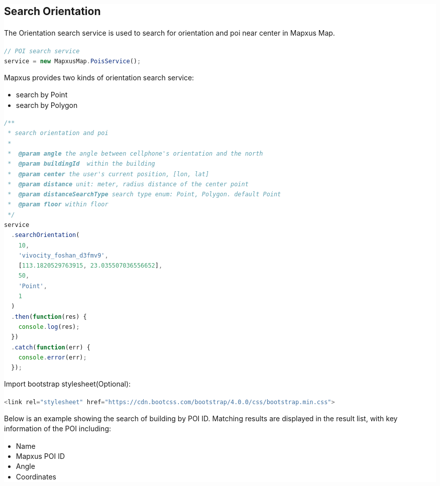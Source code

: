 <script async src="//jsfiddle.net/Mapxus/dv12nLp9/embed/result,js,css,html/"></script>



## Search Orientation

The Orientation search service is used to search for orientation and poi near center in Mapxus Map.

```js
// POI search service
service = new MapxusMap.PoisService();
```

Mapxus provides two kinds of orientation search service:

- search by Point
- search by Polygon

```js
/**
 * search orientation and poi
 *
 *  @param angle the angle between cellphone's orientation and the north
 *  @param buildingId  within the building
 *  @param center the user's current position, [lon, lat]
 *  @param distance unit: meter, radius distance of the center point
 *  @param distanceSearchType search type enum: Point, Polygon. default Point
 *  @param floor within floor
 */
service
  .searchOrientation(
    10,
    'vivocity_foshan_d3fmv9',
    [113.1820529763915, 23.035507036556652],
    50,
    'Point',
    1
  )
  .then(function(res) {
    console.log(res);
  })
  .catch(function(err) {
    console.error(err);
  });
```

Import bootstrap stylesheet(Optional):

```js
<link rel="stylesheet" href="https://cdn.bootcss.com/bootstrap/4.0.0/css/bootstrap.min.css">
```

Below is an example showing the search of building by POI ID. Matching results are displayed in the result list, with key information of the POI including:

- Name
- Mapxus POI ID
- Angle
- Coordinates
